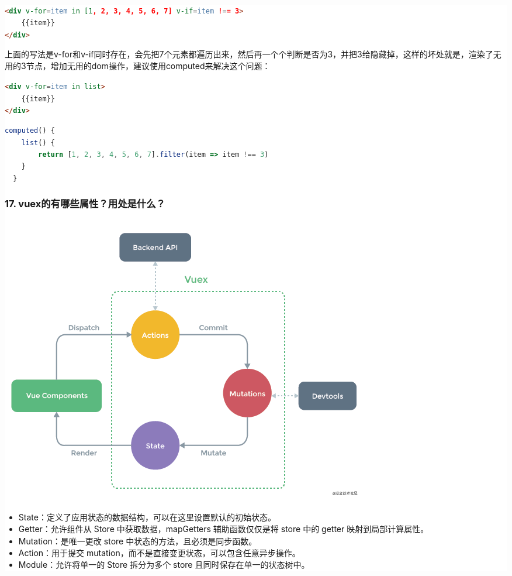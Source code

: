 ```html
<div v-for=item in [1, 2, 3, 4, 5, 6, 7] v-if=item !== 3>
    {{item}}
</div>

```

上面的写法是v-for和v-if同时存在，会先把7个元素都遍历出来，然后再一个个判断是否为3，并把3给隐藏掉，这样的坏处就是，渲染了无用的3节点，增加无用的dom操作，建议使用computed来解决这个问题：

```html
<div v-for=item in list>
    {{item}}
</div>
```

```js
computed() {
    list() {
        return [1, 2, 3, 4, 5, 6, 7].filter(item => item !== 3)
    }
  }
```

### 17. vuex的有哪些属性？用处是什么？

![image](assets/20210914/微信图片_20220525111400.png)

* State：定义了应用状态的数据结构，可以在这里设置默认的初始状态。
* Getter：允许组件从 Store 中获取数据，mapGetters 辅助函数仅仅是将 store 中的  getter 映射到局部计算属性。
* Mutation：是唯一更改 store 中状态的方法，且必须是同步函数。
* Action：用于提交 mutation，而不是直接变更状态，可以包含任意异步操作。
* Module：允许将单一的 Store 拆分为多个 store 且同时保存在单一的状态树中。
